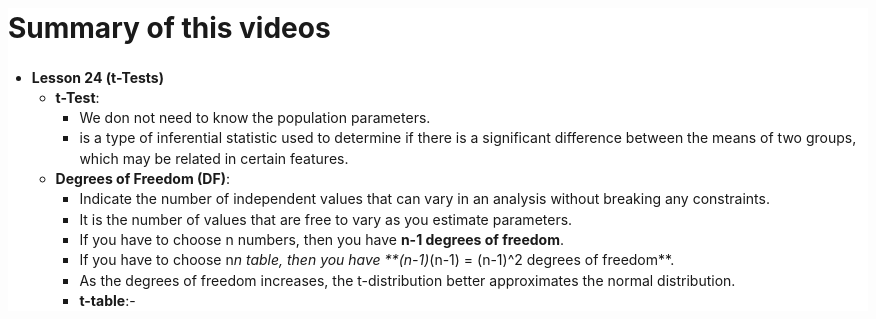# Summary of this videos

   - **Lesson 24 (t-Tests)** 
        - **t-Test**:
             - We don not need to know the population parameters.
             - is a type of inferential statistic used to determine if there is a significant difference between the means of two groups, which may be related in certain features. 
        - **Degrees of Freedom (DF)**:
            - Indicate the number of independent values that can vary in an analysis without breaking any constraints.  
            - It is the number of values that are free to vary as you estimate parameters.    
            - If you have to choose n numbers, then you have **n-1 degrees of freedom**.
            - If you have to choose n*n table, then you have **(n-1)*(n-1) = (n-1)^2 degrees of freedom**.  
            - As the degrees of freedom increases, the t-distribution better approximates the normal distribution.
            - **t-table**:-